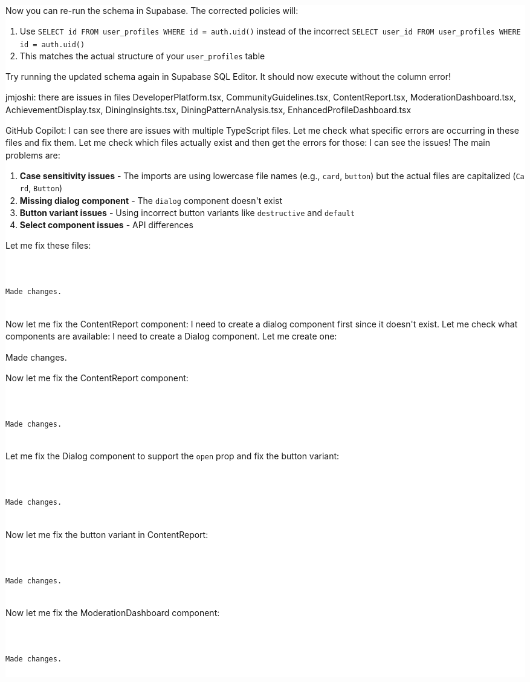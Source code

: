 Now you can re-run the schema in Supabase. The corrected policies will:

1. Use `SELECT id FROM user_profiles WHERE id = auth.uid()` instead of the incorrect `SELECT user_id FROM user_profiles WHERE id = auth.uid()`
2. This matches the actual structure of your `user_profiles` table

Try running the updated schema again in Supabase SQL Editor. It should now execute without the column error!

jmjoshi: there are issues in files DeveloperPlatform.tsx, CommunityGuidelines.tsx, ContentReport.tsx, ModerationDashboard.tsx, AchievementDisplay.tsx, DiningInsights.tsx, DiningPatternAnalysis.tsx, EnhancedProfileDashboard.tsx

GitHub Copilot: I can see there are issues with multiple TypeScript files. Let me check what specific errors are occurring in these files and fix them. Let me check which files actually exist and then get the errors for those: I can see the issues! The main problems are:

1. **Case sensitivity issues** - The imports are using lowercase file names (e.g., `card`, `button`) but the actual files are capitalized (`Card`, `Button`)
2. **Missing dialog component** - The `dialog` component doesn't exist
3. **Button variant issues** - Using incorrect button variants like `destructive` and `default`
4. **Select component issues** - API differences

Let me fix these files: 
```


Made changes.


```
Now let me fix the ContentReport component: I need to create a dialog component first since it doesn't exist. Let me check what components are available: I need to create a Dialog component. Let me create one: 

Made changes.

Now let me fix the ContentReport component: 
```


Made changes.


```
Let me fix the Dialog component to support the `open` prop and fix the button variant: 
```


Made changes.


```
Now let me fix the button variant in ContentReport: 
```


Made changes.


```
Now let me fix the ModerationDashboard component: 
```


Made changes.


```
